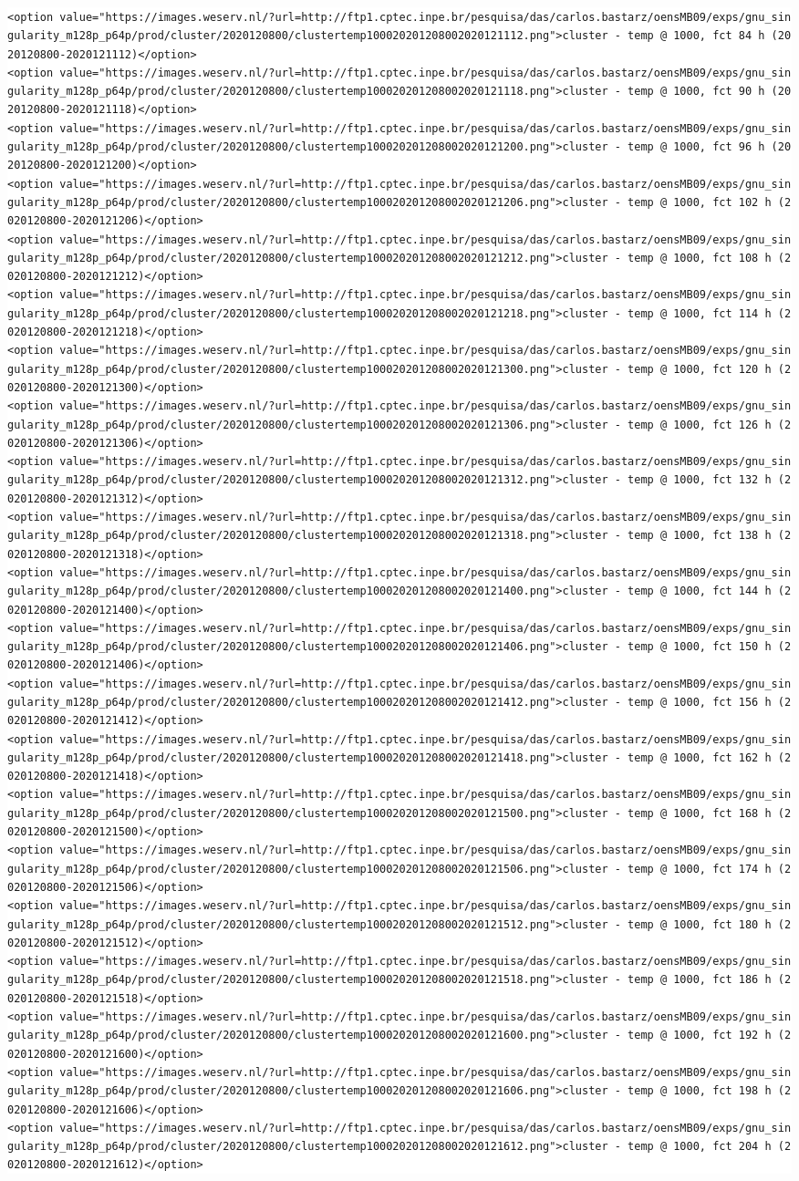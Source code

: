     <option value="https://images.weserv.nl/?url=http://ftp1.cptec.inpe.br/pesquisa/das/carlos.bastarz/oensMB09/exps/gnu_singularity_m128p_p64p/prod/cluster/2020120800/clustertemp100020201208002020121112.png">cluster - temp @ 1000, fct 84 h (2020120800-2020121112)</option>
    <option value="https://images.weserv.nl/?url=http://ftp1.cptec.inpe.br/pesquisa/das/carlos.bastarz/oensMB09/exps/gnu_singularity_m128p_p64p/prod/cluster/2020120800/clustertemp100020201208002020121118.png">cluster - temp @ 1000, fct 90 h (2020120800-2020121118)</option>
    <option value="https://images.weserv.nl/?url=http://ftp1.cptec.inpe.br/pesquisa/das/carlos.bastarz/oensMB09/exps/gnu_singularity_m128p_p64p/prod/cluster/2020120800/clustertemp100020201208002020121200.png">cluster - temp @ 1000, fct 96 h (2020120800-2020121200)</option>
    <option value="https://images.weserv.nl/?url=http://ftp1.cptec.inpe.br/pesquisa/das/carlos.bastarz/oensMB09/exps/gnu_singularity_m128p_p64p/prod/cluster/2020120800/clustertemp100020201208002020121206.png">cluster - temp @ 1000, fct 102 h (2020120800-2020121206)</option>
    <option value="https://images.weserv.nl/?url=http://ftp1.cptec.inpe.br/pesquisa/das/carlos.bastarz/oensMB09/exps/gnu_singularity_m128p_p64p/prod/cluster/2020120800/clustertemp100020201208002020121212.png">cluster - temp @ 1000, fct 108 h (2020120800-2020121212)</option>
    <option value="https://images.weserv.nl/?url=http://ftp1.cptec.inpe.br/pesquisa/das/carlos.bastarz/oensMB09/exps/gnu_singularity_m128p_p64p/prod/cluster/2020120800/clustertemp100020201208002020121218.png">cluster - temp @ 1000, fct 114 h (2020120800-2020121218)</option>
    <option value="https://images.weserv.nl/?url=http://ftp1.cptec.inpe.br/pesquisa/das/carlos.bastarz/oensMB09/exps/gnu_singularity_m128p_p64p/prod/cluster/2020120800/clustertemp100020201208002020121300.png">cluster - temp @ 1000, fct 120 h (2020120800-2020121300)</option>
    <option value="https://images.weserv.nl/?url=http://ftp1.cptec.inpe.br/pesquisa/das/carlos.bastarz/oensMB09/exps/gnu_singularity_m128p_p64p/prod/cluster/2020120800/clustertemp100020201208002020121306.png">cluster - temp @ 1000, fct 126 h (2020120800-2020121306)</option>
    <option value="https://images.weserv.nl/?url=http://ftp1.cptec.inpe.br/pesquisa/das/carlos.bastarz/oensMB09/exps/gnu_singularity_m128p_p64p/prod/cluster/2020120800/clustertemp100020201208002020121312.png">cluster - temp @ 1000, fct 132 h (2020120800-2020121312)</option>
    <option value="https://images.weserv.nl/?url=http://ftp1.cptec.inpe.br/pesquisa/das/carlos.bastarz/oensMB09/exps/gnu_singularity_m128p_p64p/prod/cluster/2020120800/clustertemp100020201208002020121318.png">cluster - temp @ 1000, fct 138 h (2020120800-2020121318)</option>
    <option value="https://images.weserv.nl/?url=http://ftp1.cptec.inpe.br/pesquisa/das/carlos.bastarz/oensMB09/exps/gnu_singularity_m128p_p64p/prod/cluster/2020120800/clustertemp100020201208002020121400.png">cluster - temp @ 1000, fct 144 h (2020120800-2020121400)</option>
    <option value="https://images.weserv.nl/?url=http://ftp1.cptec.inpe.br/pesquisa/das/carlos.bastarz/oensMB09/exps/gnu_singularity_m128p_p64p/prod/cluster/2020120800/clustertemp100020201208002020121406.png">cluster - temp @ 1000, fct 150 h (2020120800-2020121406)</option>
    <option value="https://images.weserv.nl/?url=http://ftp1.cptec.inpe.br/pesquisa/das/carlos.bastarz/oensMB09/exps/gnu_singularity_m128p_p64p/prod/cluster/2020120800/clustertemp100020201208002020121412.png">cluster - temp @ 1000, fct 156 h (2020120800-2020121412)</option>
    <option value="https://images.weserv.nl/?url=http://ftp1.cptec.inpe.br/pesquisa/das/carlos.bastarz/oensMB09/exps/gnu_singularity_m128p_p64p/prod/cluster/2020120800/clustertemp100020201208002020121418.png">cluster - temp @ 1000, fct 162 h (2020120800-2020121418)</option>
    <option value="https://images.weserv.nl/?url=http://ftp1.cptec.inpe.br/pesquisa/das/carlos.bastarz/oensMB09/exps/gnu_singularity_m128p_p64p/prod/cluster/2020120800/clustertemp100020201208002020121500.png">cluster - temp @ 1000, fct 168 h (2020120800-2020121500)</option>
    <option value="https://images.weserv.nl/?url=http://ftp1.cptec.inpe.br/pesquisa/das/carlos.bastarz/oensMB09/exps/gnu_singularity_m128p_p64p/prod/cluster/2020120800/clustertemp100020201208002020121506.png">cluster - temp @ 1000, fct 174 h (2020120800-2020121506)</option>
    <option value="https://images.weserv.nl/?url=http://ftp1.cptec.inpe.br/pesquisa/das/carlos.bastarz/oensMB09/exps/gnu_singularity_m128p_p64p/prod/cluster/2020120800/clustertemp100020201208002020121512.png">cluster - temp @ 1000, fct 180 h (2020120800-2020121512)</option>
    <option value="https://images.weserv.nl/?url=http://ftp1.cptec.inpe.br/pesquisa/das/carlos.bastarz/oensMB09/exps/gnu_singularity_m128p_p64p/prod/cluster/2020120800/clustertemp100020201208002020121518.png">cluster - temp @ 1000, fct 186 h (2020120800-2020121518)</option>
    <option value="https://images.weserv.nl/?url=http://ftp1.cptec.inpe.br/pesquisa/das/carlos.bastarz/oensMB09/exps/gnu_singularity_m128p_p64p/prod/cluster/2020120800/clustertemp100020201208002020121600.png">cluster - temp @ 1000, fct 192 h (2020120800-2020121600)</option>
    <option value="https://images.weserv.nl/?url=http://ftp1.cptec.inpe.br/pesquisa/das/carlos.bastarz/oensMB09/exps/gnu_singularity_m128p_p64p/prod/cluster/2020120800/clustertemp100020201208002020121606.png">cluster - temp @ 1000, fct 198 h (2020120800-2020121606)</option>
    <option value="https://images.weserv.nl/?url=http://ftp1.cptec.inpe.br/pesquisa/das/carlos.bastarz/oensMB09/exps/gnu_singularity_m128p_p64p/prod/cluster/2020120800/clustertemp100020201208002020121612.png">cluster - temp @ 1000, fct 204 h (2020120800-2020121612)</option>